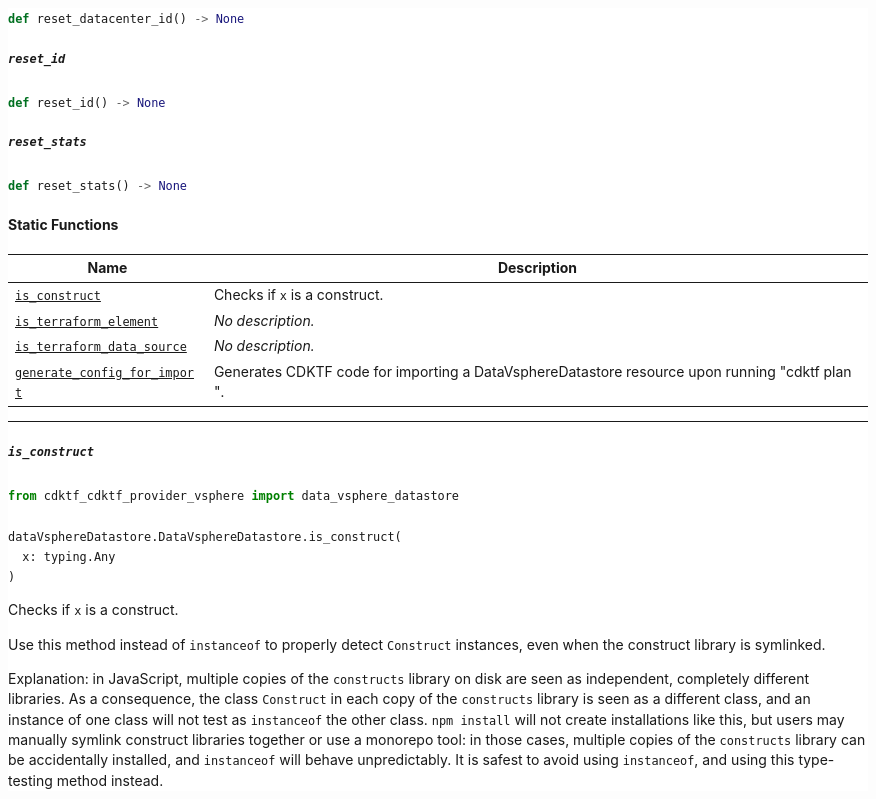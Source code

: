 ```python
def reset_datacenter_id() -> None
```

##### `reset_id` <a name="reset_id" id="@cdktf/provider-vsphere.dataVsphereDatastore.DataVsphereDatastore.resetId"></a>

```python
def reset_id() -> None
```

##### `reset_stats` <a name="reset_stats" id="@cdktf/provider-vsphere.dataVsphereDatastore.DataVsphereDatastore.resetStats"></a>

```python
def reset_stats() -> None
```

#### Static Functions <a name="Static Functions" id="Static Functions"></a>

| **Name** | **Description** |
| --- | --- |
| <code><a href="#@cdktf/provider-vsphere.dataVsphereDatastore.DataVsphereDatastore.isConstruct">is_construct</a></code> | Checks if `x` is a construct. |
| <code><a href="#@cdktf/provider-vsphere.dataVsphereDatastore.DataVsphereDatastore.isTerraformElement">is_terraform_element</a></code> | *No description.* |
| <code><a href="#@cdktf/provider-vsphere.dataVsphereDatastore.DataVsphereDatastore.isTerraformDataSource">is_terraform_data_source</a></code> | *No description.* |
| <code><a href="#@cdktf/provider-vsphere.dataVsphereDatastore.DataVsphereDatastore.generateConfigForImport">generate_config_for_import</a></code> | Generates CDKTF code for importing a DataVsphereDatastore resource upon running "cdktf plan <stack-name>". |

---

##### `is_construct` <a name="is_construct" id="@cdktf/provider-vsphere.dataVsphereDatastore.DataVsphereDatastore.isConstruct"></a>

```python
from cdktf_cdktf_provider_vsphere import data_vsphere_datastore

dataVsphereDatastore.DataVsphereDatastore.is_construct(
  x: typing.Any
)
```

Checks if `x` is a construct.

Use this method instead of `instanceof` to properly detect `Construct`
instances, even when the construct library is symlinked.

Explanation: in JavaScript, multiple copies of the `constructs` library on
disk are seen as independent, completely different libraries. As a
consequence, the class `Construct` in each copy of the `constructs` library
is seen as a different class, and an instance of one class will not test as
`instanceof` the other class. `npm install` will not create installations
like this, but users may manually symlink construct libraries together or
use a monorepo tool: in those cases, multiple copies of the `constructs`
library can be accidentally installed, and `instanceof` will behave
unpredictably. It is safest to avoid using `instanceof`, and using
this type-testing method instead.
